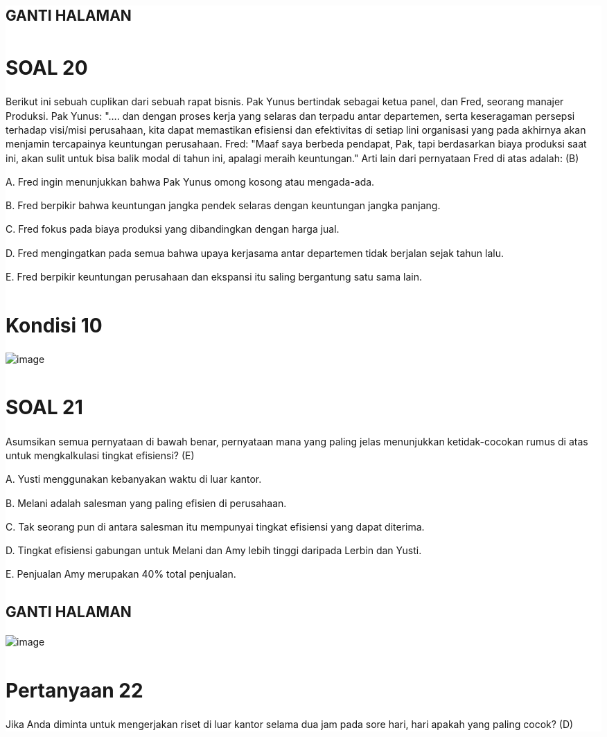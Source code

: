 GANTI HALAMAN
---
# SOAL 20

 Berikut ini sebuah cuplikan dari sebuah rapat bisnis. Pak Yunus bertindak sebagai ketua panel, dan Fred, seorang manajer Produksi.
Pak Yunus: "…. dan dengan proses kerja yang selaras dan terpadu antar departemen, serta keseragaman persepsi terhadap visi/misi perusahaan, kita dapat memastikan efisiensi dan efektivitas di setiap lini organisasi yang pada akhirnya akan menjamin tercapainya keuntungan perusahaan.
Fred: "Maaf saya berbeda pendapat, Pak, tapi berdasarkan biaya produksi saat ini, akan sulit untuk bisa balik modal di tahun ini, apalagi meraih keuntungan."
Arti lain dari pernyataan Fred di atas adalah: (B)

A. 	Fred ingin menunjukkan bahwa Pak Yunus omong kosong atau mengada-ada.

B. 	Fred berpikir bahwa keuntungan jangka pendek selaras dengan keuntungan jangka panjang.

C. 	Fred fokus pada biaya produksi yang dibandingkan dengan harga jual.

D. 	Fred mengingatkan pada semua bahwa upaya kerjasama antar departemen tidak berjalan sejak tahun lalu.

E. 	Fred berpikir keuntungan perusahaan dan ekspansi itu saling bergantung satu sama lain.

# Kondisi 10

![image](kondisi10.png)

# SOAL 21

 Asumsikan semua pernyataan di bawah benar, pernyataan mana yang paling jelas menunjukkan ketidak-cocokan rumus di atas untuk mengkalkulasi tingkat efisiensi? (E)
 
A.	Yusti menggunakan kebanyakan waktu di luar kantor.

B.	Melani adalah salesman yang paling efisien di perusahaan.

C.	Tak seorang pun di antara salesman itu mempunyai tingkat efisiensi yang dapat diterima.

D.	Tingkat efisiensi gabungan untuk Melani dan Amy lebih tinggi daripada Lerbin dan Yusti.

E.	Penjualan Amy merupakan 40% total penjualan.

GANTI HALAMAN
---

![image](kondisi11.png)

# Pertanyaan 22

Jika Anda diminta untuk mengerjakan riset di luar kantor selama dua jam pada sore hari, hari apakah yang paling cocok? (D)
